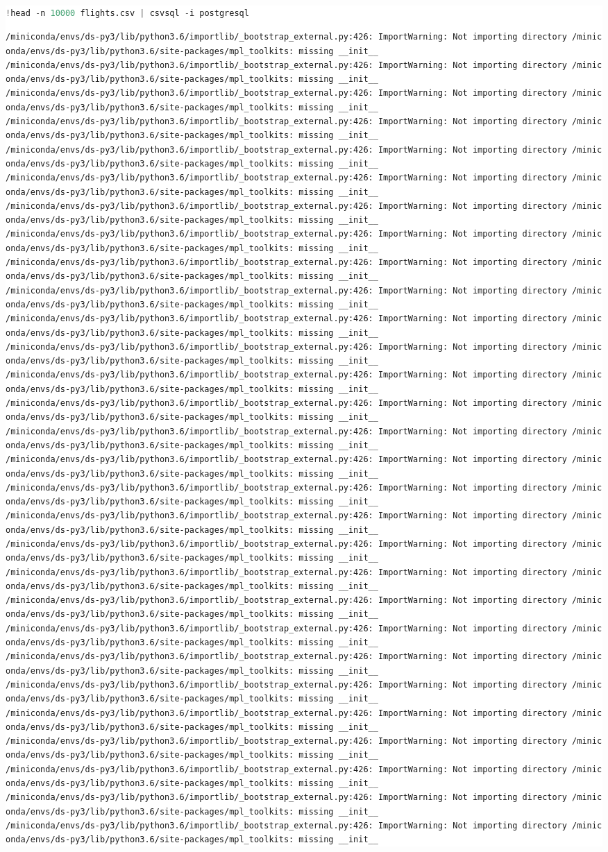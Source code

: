 

```python
!head -n 10000 flights.csv | csvsql -i postgresql
```

    /miniconda/envs/ds-py3/lib/python3.6/importlib/_bootstrap_external.py:426: ImportWarning: Not importing directory /miniconda/envs/ds-py3/lib/python3.6/site-packages/mpl_toolkits: missing __init__
    /miniconda/envs/ds-py3/lib/python3.6/importlib/_bootstrap_external.py:426: ImportWarning: Not importing directory /miniconda/envs/ds-py3/lib/python3.6/site-packages/mpl_toolkits: missing __init__
    /miniconda/envs/ds-py3/lib/python3.6/importlib/_bootstrap_external.py:426: ImportWarning: Not importing directory /miniconda/envs/ds-py3/lib/python3.6/site-packages/mpl_toolkits: missing __init__
    /miniconda/envs/ds-py3/lib/python3.6/importlib/_bootstrap_external.py:426: ImportWarning: Not importing directory /miniconda/envs/ds-py3/lib/python3.6/site-packages/mpl_toolkits: missing __init__
    /miniconda/envs/ds-py3/lib/python3.6/importlib/_bootstrap_external.py:426: ImportWarning: Not importing directory /miniconda/envs/ds-py3/lib/python3.6/site-packages/mpl_toolkits: missing __init__
    /miniconda/envs/ds-py3/lib/python3.6/importlib/_bootstrap_external.py:426: ImportWarning: Not importing directory /miniconda/envs/ds-py3/lib/python3.6/site-packages/mpl_toolkits: missing __init__
    /miniconda/envs/ds-py3/lib/python3.6/importlib/_bootstrap_external.py:426: ImportWarning: Not importing directory /miniconda/envs/ds-py3/lib/python3.6/site-packages/mpl_toolkits: missing __init__
    /miniconda/envs/ds-py3/lib/python3.6/importlib/_bootstrap_external.py:426: ImportWarning: Not importing directory /miniconda/envs/ds-py3/lib/python3.6/site-packages/mpl_toolkits: missing __init__
    /miniconda/envs/ds-py3/lib/python3.6/importlib/_bootstrap_external.py:426: ImportWarning: Not importing directory /miniconda/envs/ds-py3/lib/python3.6/site-packages/mpl_toolkits: missing __init__
    /miniconda/envs/ds-py3/lib/python3.6/importlib/_bootstrap_external.py:426: ImportWarning: Not importing directory /miniconda/envs/ds-py3/lib/python3.6/site-packages/mpl_toolkits: missing __init__
    /miniconda/envs/ds-py3/lib/python3.6/importlib/_bootstrap_external.py:426: ImportWarning: Not importing directory /miniconda/envs/ds-py3/lib/python3.6/site-packages/mpl_toolkits: missing __init__
    /miniconda/envs/ds-py3/lib/python3.6/importlib/_bootstrap_external.py:426: ImportWarning: Not importing directory /miniconda/envs/ds-py3/lib/python3.6/site-packages/mpl_toolkits: missing __init__
    /miniconda/envs/ds-py3/lib/python3.6/importlib/_bootstrap_external.py:426: ImportWarning: Not importing directory /miniconda/envs/ds-py3/lib/python3.6/site-packages/mpl_toolkits: missing __init__
    /miniconda/envs/ds-py3/lib/python3.6/importlib/_bootstrap_external.py:426: ImportWarning: Not importing directory /miniconda/envs/ds-py3/lib/python3.6/site-packages/mpl_toolkits: missing __init__
    /miniconda/envs/ds-py3/lib/python3.6/importlib/_bootstrap_external.py:426: ImportWarning: Not importing directory /miniconda/envs/ds-py3/lib/python3.6/site-packages/mpl_toolkits: missing __init__
    /miniconda/envs/ds-py3/lib/python3.6/importlib/_bootstrap_external.py:426: ImportWarning: Not importing directory /miniconda/envs/ds-py3/lib/python3.6/site-packages/mpl_toolkits: missing __init__
    /miniconda/envs/ds-py3/lib/python3.6/importlib/_bootstrap_external.py:426: ImportWarning: Not importing directory /miniconda/envs/ds-py3/lib/python3.6/site-packages/mpl_toolkits: missing __init__
    /miniconda/envs/ds-py3/lib/python3.6/importlib/_bootstrap_external.py:426: ImportWarning: Not importing directory /miniconda/envs/ds-py3/lib/python3.6/site-packages/mpl_toolkits: missing __init__
    /miniconda/envs/ds-py3/lib/python3.6/importlib/_bootstrap_external.py:426: ImportWarning: Not importing directory /miniconda/envs/ds-py3/lib/python3.6/site-packages/mpl_toolkits: missing __init__
    /miniconda/envs/ds-py3/lib/python3.6/importlib/_bootstrap_external.py:426: ImportWarning: Not importing directory /miniconda/envs/ds-py3/lib/python3.6/site-packages/mpl_toolkits: missing __init__
    /miniconda/envs/ds-py3/lib/python3.6/importlib/_bootstrap_external.py:426: ImportWarning: Not importing directory /miniconda/envs/ds-py3/lib/python3.6/site-packages/mpl_toolkits: missing __init__
    /miniconda/envs/ds-py3/lib/python3.6/importlib/_bootstrap_external.py:426: ImportWarning: Not importing directory /miniconda/envs/ds-py3/lib/python3.6/site-packages/mpl_toolkits: missing __init__
    /miniconda/envs/ds-py3/lib/python3.6/importlib/_bootstrap_external.py:426: ImportWarning: Not importing directory /miniconda/envs/ds-py3/lib/python3.6/site-packages/mpl_toolkits: missing __init__
    /miniconda/envs/ds-py3/lib/python3.6/importlib/_bootstrap_external.py:426: ImportWarning: Not importing directory /miniconda/envs/ds-py3/lib/python3.6/site-packages/mpl_toolkits: missing __init__
    /miniconda/envs/ds-py3/lib/python3.6/importlib/_bootstrap_external.py:426: ImportWarning: Not importing directory /miniconda/envs/ds-py3/lib/python3.6/site-packages/mpl_toolkits: missing __init__
    /miniconda/envs/ds-py3/lib/python3.6/importlib/_bootstrap_external.py:426: ImportWarning: Not importing directory /miniconda/envs/ds-py3/lib/python3.6/site-packages/mpl_toolkits: missing __init__
    /miniconda/envs/ds-py3/lib/python3.6/importlib/_bootstrap_external.py:426: ImportWarning: Not importing directory /miniconda/envs/ds-py3/lib/python3.6/site-packages/mpl_toolkits: missing __init__
    /miniconda/envs/ds-py3/lib/python3.6/importlib/_bootstrap_external.py:426: ImportWarning: Not importing directory /miniconda/envs/ds-py3/lib/python3.6/site-packages/mpl_toolkits: missing __init__
    /miniconda/envs/ds-py3/lib/python3.6/importlib/_bootstrap_external.py:426: ImportWarning: Not importing directory /miniconda/envs/ds-py3/lib/python3.6/site-packages/mpl_toolkits: missing __init__